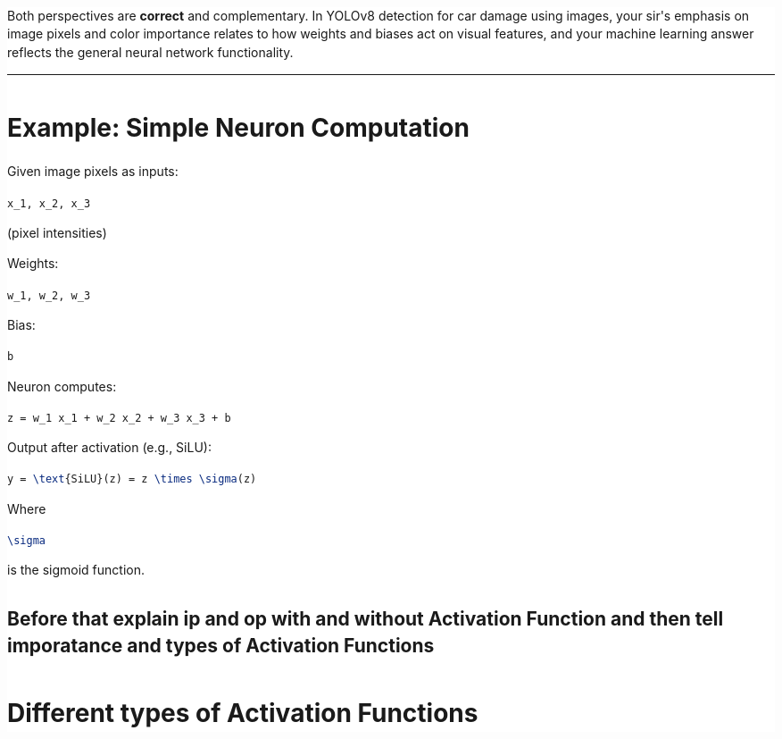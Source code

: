 Both perspectives are **correct** and complementary. In YOLOv8 detection for car damage using images, your sir's emphasis on image pixels and color importance relates to how weights and biases act on visual features, and your machine learning answer reflects the general neural network functionality.

---

# Example: Simple Neuron Computation

Given image pixels as inputs:

```latex
x_1, x_2, x_3
```

(pixel intensities)

Weights:

```latex
w_1, w_2, w_3
```

Bias:

```latex
b
```

Neuron computes:

```latex
z = w_1 x_1 + w_2 x_2 + w_3 x_3 + b
```

Output after activation (e.g., SiLU):

```latex
y = \text{SiLU}(z) = z \times \sigma(z)
```

Where

```latex
\sigma
```

is the sigmoid function.








## Before that explain ip and op with and without Activation Function and then tell imporatance and types of Activation Functions


# Different types of Activation Functions
